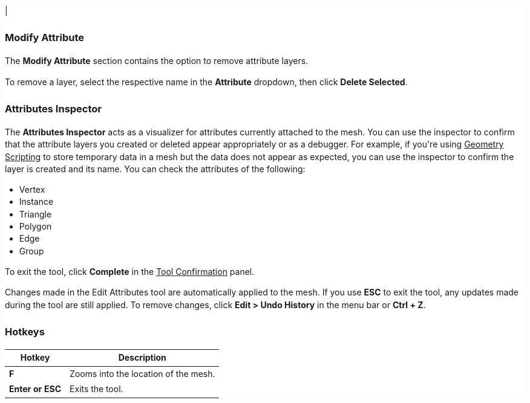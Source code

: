  |

### Modify Attribute

The **Modify Attribute** section contains the option to remove attribute layers.

To remove a layer, select the respective name in the **Attribute** dropdown, then click **Delete Selected**.

### Attributes Inspector

The **Attributes Inspector** acts as a visualizer for attributes currently attached to the mesh. You can use the inspector to confirm that the attribute layers you created or deleted appear appropriately or as a debugger. For example, if you're using [Geometry Scripting](/documentation/en-us/unreal-engine/introduction-to-geometry-scripting-in-unreal-engine) to store temporary data in a mesh but the data does not appear as expected, you can use the inspector to confirm the layer is created and its name. You can check the attributes of the following:

-   Vertex
-   Instance
-   Triangle
-   Polygon
-   Edge
-   Group

To exit the tool, click **Complete** in the [Tool Confirmation](/documentation/en-us/unreal-engine/modeling-mode-in-unreal-engine) panel.

Changes made in the Edit Attributes tool are automatically applied to the mesh. If you use **ESC** to exit the tool, any updates made during the tool are still applied. To remove changes, click **Edit > Undo History** in the menu bar or **Ctrl + Z**.

### Hotkeys

| **Hotkey** | **Description** |
| --- | --- |
| **F** | Zooms into the location of the mesh. |
| **Enter or ESC** | Exits the tool. |